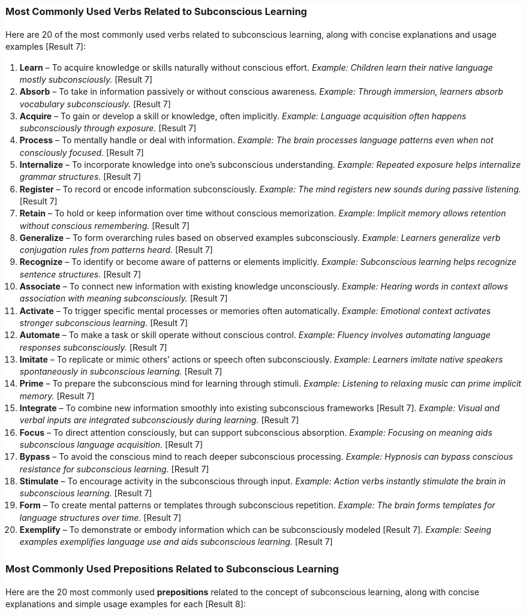 ### Most Commonly Used Verbs Related to Subconscious Learning

Here are 20 of the most commonly used verbs related to subconscious learning, along with concise explanations and usage examples [Result 7]:

1.  **Learn** – To acquire knowledge or skills naturally without conscious effort. *Example: Children learn their native language mostly subconsciously.* [Result 7]
2.  **Absorb** – To take in information passively or without conscious awareness. *Example: Through immersion, learners absorb vocabulary subconsciously.* [Result 7]
3.  **Acquire** – To gain or develop a skill or knowledge, often implicitly. *Example: Language acquisition often happens subconsciously through exposure.* [Result 7]
4.  **Process** – To mentally handle or deal with information. *Example: The brain processes language patterns even when not consciously focused.* [Result 7]
5.  **Internalize** – To incorporate knowledge into one’s subconscious understanding. *Example: Repeated exposure helps internalize grammar structures.* [Result 7]
6.  **Register** – To record or encode information subconsciously. *Example: The mind registers new sounds during passive listening.* [Result 7]
7.  **Retain** – To hold or keep information over time without conscious memorization. *Example: Implicit memory allows retention without conscious remembering.* [Result 7]
8.  **Generalize** – To form overarching rules based on observed examples subconsciously. *Example: Learners generalize verb conjugation rules from patterns heard.* [Result 7]
9.  **Recognize** – To identify or become aware of patterns or elements implicitly. *Example: Subconscious learning helps recognize sentence structures.* [Result 7]
10. **Associate** – To connect new information with existing knowledge unconsciously. *Example: Hearing words in context allows association with meaning subconsciously.* [Result 7]
11. **Activate** – To trigger specific mental processes or memories often automatically. *Example: Emotional context activates stronger subconscious learning.* [Result 7]
12. **Automate** – To make a task or skill operate without conscious control. *Example: Fluency involves automating language responses subconsciously.* [Result 7]
13. **Imitate** – To replicate or mimic others’ actions or speech often subconsciously. *Example: Learners imitate native speakers spontaneously in subconscious learning.* [Result 7]
14. **Prime** – To prepare the subconscious mind for learning through stimuli. *Example: Listening to relaxing music can prime implicit memory.* [Result 7]
15. **Integrate** – To combine new information smoothly into existing subconscious frameworks [Result 7]. *Example: Visual and verbal inputs are integrated subconsciously during learning.* [Result 7]
16. **Focus** – To direct attention consciously, but can support subconscious absorption. *Example: Focusing on meaning aids subconscious language acquisition.* [Result 7]
17. **Bypass** – To avoid the conscious mind to reach deeper subconscious processing. *Example: Hypnosis can bypass conscious resistance for subconscious learning.* [Result 7]
18. **Stimulate** – To encourage activity in the subconscious through input. *Example: Action verbs instantly stimulate the brain in subconscious learning.* [Result 7]
19. **Form** – To create mental patterns or templates through subconscious repetition. *Example: The brain forms templates for language structures over time.* [Result 7]
20. **Exemplify** – To demonstrate or embody information which can be subconsciously modeled [Result 7]. *Example: Seeing examples exemplifies language use and aids subconscious learning.* [Result 7]

### Most Commonly Used Prepositions Related to Subconscious Learning

Here are the 20 most commonly used **prepositions** related to the concept of subconscious learning, along with concise explanations and simple usage examples for each [Result 8]:
